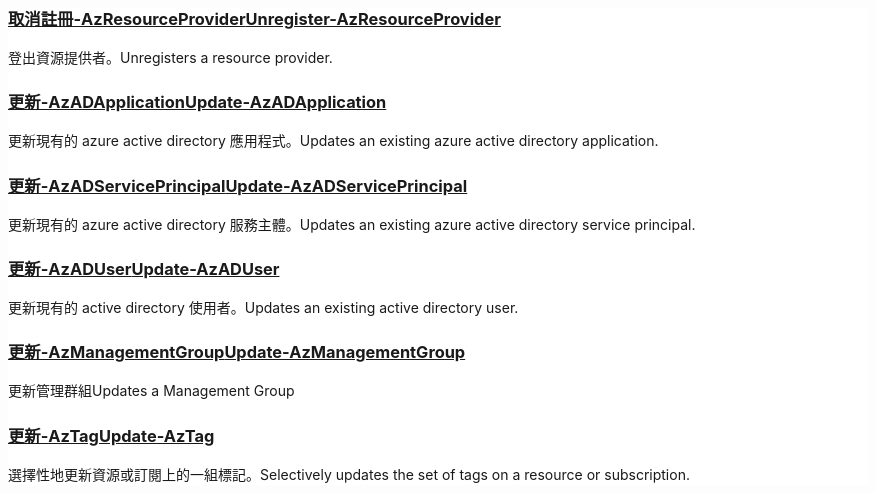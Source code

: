 ### [<span data-ttu-id="3ccb8-335">取消註冊-AzResourceProvider</span><span class="sxs-lookup"><span data-stu-id="3ccb8-335">Unregister-AzResourceProvider</span></span>](Unregister-AzResourceProvider.md)
<span data-ttu-id="3ccb8-336">登出資源提供者。</span><span class="sxs-lookup"><span data-stu-id="3ccb8-336">Unregisters a resource provider.</span></span>

### [<span data-ttu-id="3ccb8-337">更新-AzADApplication</span><span class="sxs-lookup"><span data-stu-id="3ccb8-337">Update-AzADApplication</span></span>](Update-AzADApplication.md)
<span data-ttu-id="3ccb8-338">更新現有的 azure active directory 應用程式。</span><span class="sxs-lookup"><span data-stu-id="3ccb8-338">Updates an existing azure active directory application.</span></span>

### [<span data-ttu-id="3ccb8-339">更新-AzADServicePrincipal</span><span class="sxs-lookup"><span data-stu-id="3ccb8-339">Update-AzADServicePrincipal</span></span>](Update-AzADServicePrincipal.md)
<span data-ttu-id="3ccb8-340">更新現有的 azure active directory 服務主體。</span><span class="sxs-lookup"><span data-stu-id="3ccb8-340">Updates an existing azure active directory service principal.</span></span>

### [<span data-ttu-id="3ccb8-341">更新-AzADUser</span><span class="sxs-lookup"><span data-stu-id="3ccb8-341">Update-AzADUser</span></span>](Update-AzADUser.md)
<span data-ttu-id="3ccb8-342">更新現有的 active directory 使用者。</span><span class="sxs-lookup"><span data-stu-id="3ccb8-342">Updates an existing active directory user.</span></span>

### [<span data-ttu-id="3ccb8-343">更新-AzManagementGroup</span><span class="sxs-lookup"><span data-stu-id="3ccb8-343">Update-AzManagementGroup</span></span>](Update-AzManagementGroup.md)
<span data-ttu-id="3ccb8-344">更新管理群組</span><span class="sxs-lookup"><span data-stu-id="3ccb8-344">Updates a Management Group</span></span>

### [<span data-ttu-id="3ccb8-345">更新-AzTag</span><span class="sxs-lookup"><span data-stu-id="3ccb8-345">Update-AzTag</span></span>](Update-AzTag.md)
<span data-ttu-id="3ccb8-346">選擇性地更新資源或訂閱上的一組標記。</span><span class="sxs-lookup"><span data-stu-id="3ccb8-346">Selectively updates the set of tags on a resource or subscription.</span></span>


